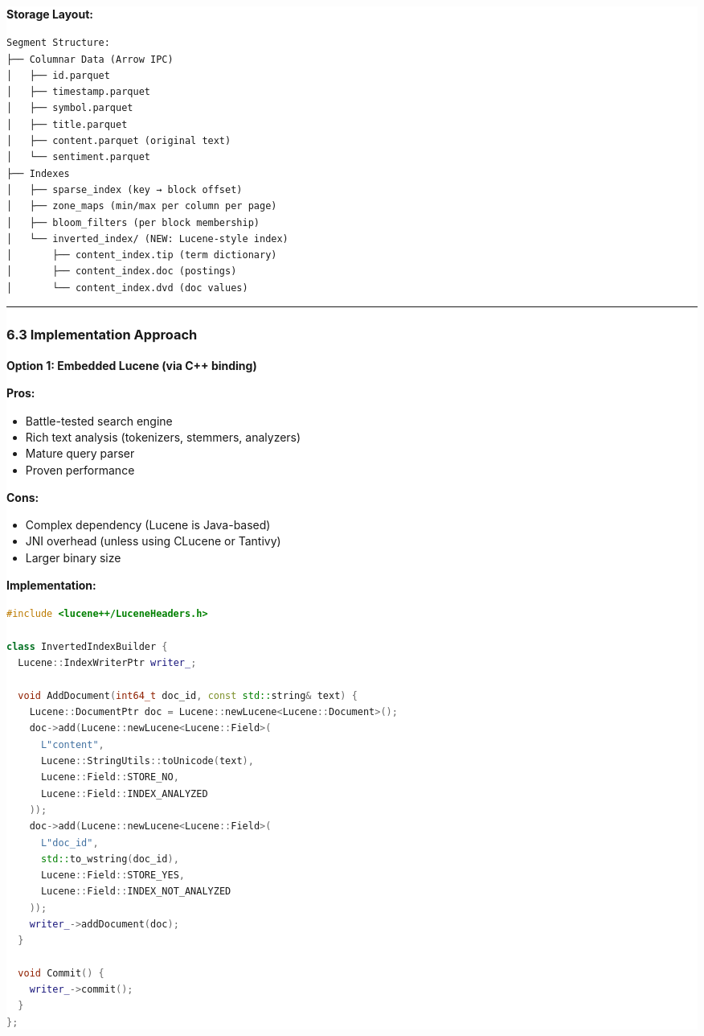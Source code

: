 **Storage Layout:**
```
Segment Structure:
├── Columnar Data (Arrow IPC)
│   ├── id.parquet
│   ├── timestamp.parquet
│   ├── symbol.parquet
│   ├── title.parquet
│   ├── content.parquet (original text)
│   └── sentiment.parquet
├── Indexes
│   ├── sparse_index (key → block offset)
│   ├── zone_maps (min/max per column per page)
│   ├── bloom_filters (per block membership)
│   └── inverted_index/ (NEW: Lucene-style index)
│       ├── content_index.tip (term dictionary)
│       ├── content_index.doc (postings)
│       └── content_index.dvd (doc values)
```

---

### 6.3 Implementation Approach

**Option 1: Embedded Lucene (via C++ binding)**

**Pros:**
- Battle-tested search engine
- Rich text analysis (tokenizers, stemmers, analyzers)
- Mature query parser
- Proven performance

**Cons:**
- Complex dependency (Lucene is Java-based)
- JNI overhead (unless using CLucene or Tantivy)
- Larger binary size

**Implementation:**
```cpp
#include <lucene++/LuceneHeaders.h>

class InvertedIndexBuilder {
  Lucene::IndexWriterPtr writer_;

  void AddDocument(int64_t doc_id, const std::string& text) {
    Lucene::DocumentPtr doc = Lucene::newLucene<Lucene::Document>();
    doc->add(Lucene::newLucene<Lucene::Field>(
      L"content",
      Lucene::StringUtils::toUnicode(text),
      Lucene::Field::STORE_NO,
      Lucene::Field::INDEX_ANALYZED
    ));
    doc->add(Lucene::newLucene<Lucene::Field>(
      L"doc_id",
      std::to_wstring(doc_id),
      Lucene::Field::STORE_YES,
      Lucene::Field::INDEX_NOT_ANALYZED
    ));
    writer_->addDocument(doc);
  }

  void Commit() {
    writer_->commit();
  }
};

```